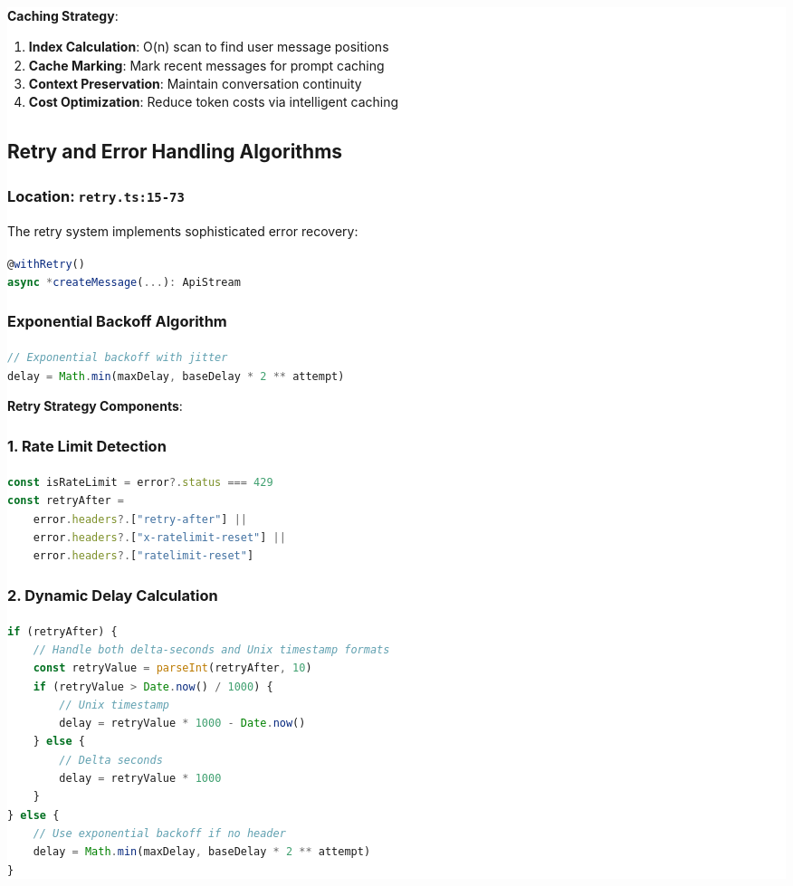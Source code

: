 **Caching Strategy**:
1. **Index Calculation**: O(n) scan to find user message positions
2. **Cache Marking**: Mark recent messages for prompt caching
3. **Context Preservation**: Maintain conversation continuity
4. **Cost Optimization**: Reduce token costs via intelligent caching

## Retry and Error Handling Algorithms

### Location: `retry.ts:15-73`

The retry system implements sophisticated error recovery:

```typescript
@withRetry()
async *createMessage(...): ApiStream
```

### Exponential Backoff Algorithm

```typescript
// Exponential backoff with jitter
delay = Math.min(maxDelay, baseDelay * 2 ** attempt)
```

**Retry Strategy Components**:

### 1. Rate Limit Detection

```typescript
const isRateLimit = error?.status === 429
const retryAfter = 
    error.headers?.["retry-after"] ||
    error.headers?.["x-ratelimit-reset"] ||
    error.headers?.["ratelimit-reset"]
```

### 2. Dynamic Delay Calculation

```typescript
if (retryAfter) {
    // Handle both delta-seconds and Unix timestamp formats
    const retryValue = parseInt(retryAfter, 10)
    if (retryValue > Date.now() / 1000) {
        // Unix timestamp
        delay = retryValue * 1000 - Date.now()
    } else {
        // Delta seconds  
        delay = retryValue * 1000
    }
} else {
    // Use exponential backoff if no header
    delay = Math.min(maxDelay, baseDelay * 2 ** attempt)
}
```
